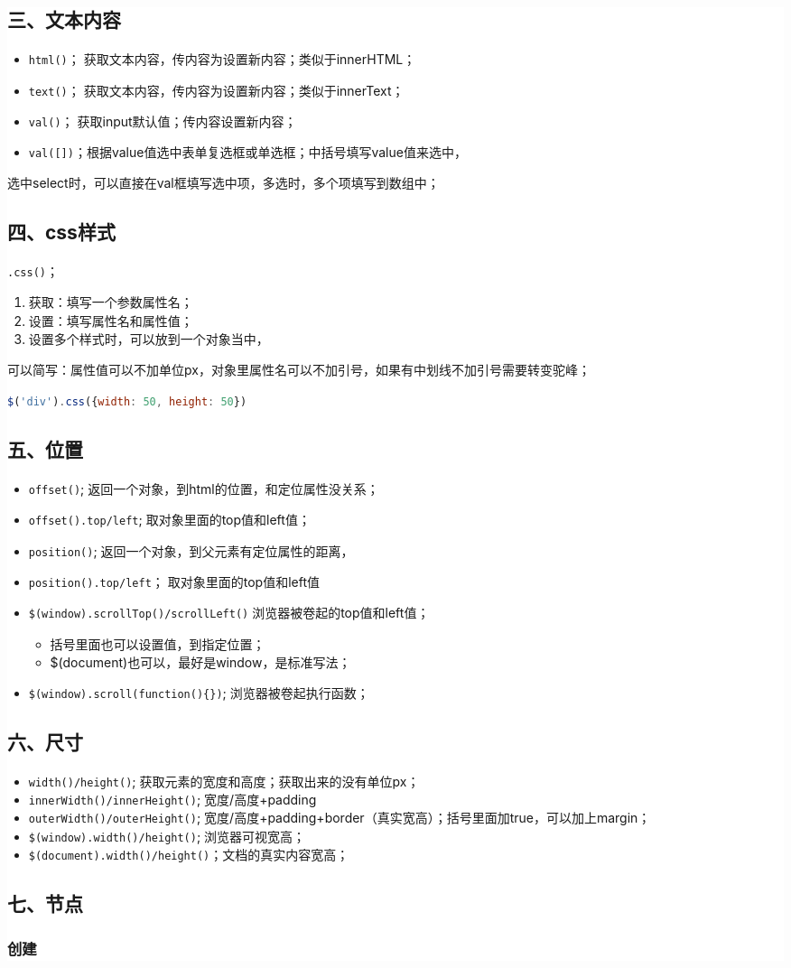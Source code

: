 

## 三、文本内容

* `html()`； 获取文本内容，传内容为设置新内容；类似于innerHTML；

* `text()`；  获取文本内容，传内容为设置新内容；类似于innerText；

* `val()`；   获取input默认值；传内容设置新内容；

* `val([])`；根据value值选中表单复选框或单选框；中括号填写value值来选中，

选中select时，可以直接在val框填写选中项，多选时，多个项填写到数组中；




## 四、css样式
`.css()`；

1. 获取：填写一个参数属性名；
2. 设置：填写属性名和属性值；
3. 设置多个样式时，可以放到一个对象当中，

可以简写：属性值可以不加单位px，对象里属性名可以不加引号，如果有中划线不加引号需要转变驼峰；

```js
$('div').css({width: 50, height: 50})
```



## 五、位置

* `offset()`;    返回一个对象，到html的位置，和定位属性没关系；
* `offset().top/left`;    取对象里面的top值和left值；
* `position()`;    返回一个对象，到父元素有定位属性的距离，
* `position().top/left`；    取对象里面的top值和left值

* `$(window).scrollTop()/scrollLeft()`    浏览器被卷起的top值和left值；
  * 括号里面也可以设置值，到指定位置；
  * $(document)也可以，最好是window，是标准写法；
* `$(window).scroll(function(){})`;    浏览器被卷起执行函数；



## 六、尺寸
* `width()/height()`;    获取元素的宽度和高度；获取出来的没有单位px；
* `innerWidth()/innerHeight()`;    宽度/高度+padding
* `outerWidth()/outerHeight()`;    宽度/高度+padding+border（真实宽高）；括号里面加true，可以加上margin；
* `$(window).width()/height()`;     浏览器可视宽高；
* `$(document).width()/height()`；文档的真实内容宽高；



## 七、节点

### 创建
